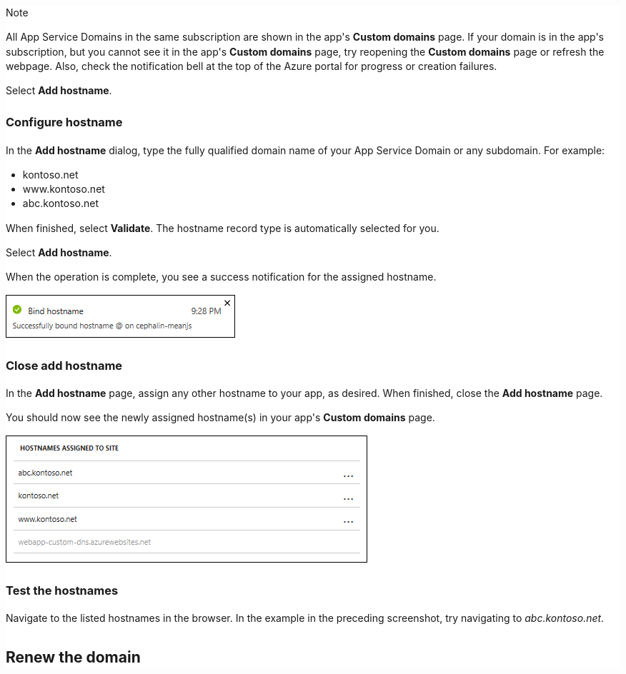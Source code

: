 > [!NOTE]
> All App Service Domains in the same subscription are shown in the app's **Custom domains** page. If your domain is in the app's subscription, but you cannot see it in the app's **Custom domains** page, try reopening the **Custom domains** page or refresh the webpage. Also, check the notification bell at the top of the Azure portal for progress or creation failures.
>
>

Select **Add hostname**.

### Configure hostname
In the **Add hostname** dialog, type the fully qualified domain name of your App Service Domain or any subdomain. For example:

- kontoso.net
- www\.kontoso.net
- abc.kontoso.net

When finished, select **Validate**. The hostname record type is automatically selected for you.

Select **Add hostname**.

When the operation is complete, you see a success notification for the assigned hostname.  

![Screenshot that shows the success notification for the assigned hostname.](./media/custom-dns-web-site-buydomains-web-app/dncmntask-cname-buydomains-bind-success.png)

### Close add hostname
In the **Add hostname** page, assign any other hostname to your app, as desired. When finished, close the **Add hostname** page.

You should now see the newly assigned hostname(s) in your app's **Custom domains** page.

![Screenshot that shows the newly assigned hostnames in your app's Custom domains page.](./media/custom-dns-web-site-buydomains-web-app/dncmntask-cname-buydomains-hostnames-added2.png)

### Test the hostnames

Navigate to the listed hostnames in the browser. In the example in the preceding screenshot, try navigating to _abc.kontoso.net_.

## Renew the domain
